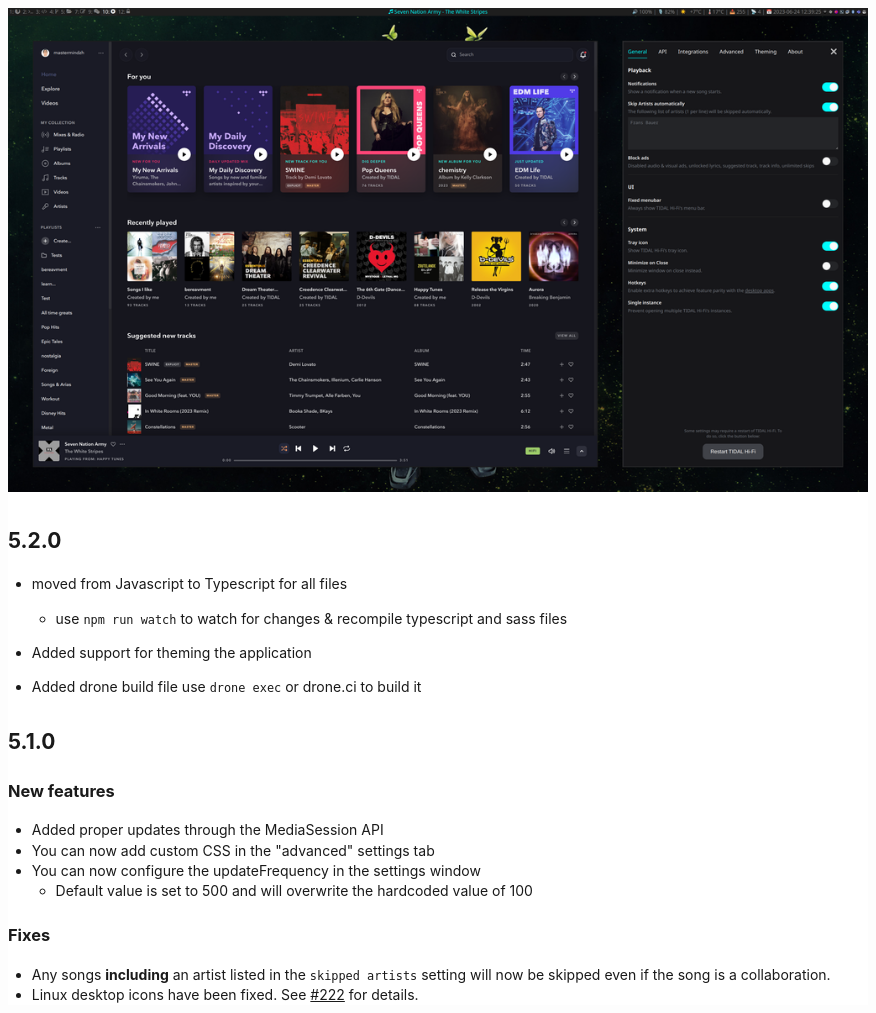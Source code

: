 ![tidal with the tokyo night theme applied](./docs/images/tokyo-night.png)

## 5.2.0

- moved from Javascript to Typescript for all files

  - use `npm run watch` to watch for changes & recompile typescript and sass files

- Added support for theming the application
- Added drone build file use `drone exec` or drone.ci to build it

## 5.1.0

### New features

- Added proper updates through the MediaSession API
- You can now add custom CSS in the "advanced" settings tab
- You can now configure the updateFrequency in the settings window
  - Default value is set to 500 and will overwrite the hardcoded value of 100

### Fixes

- Any songs **including** an artist listed in the `skipped artists` setting will now be skipped even if the song is a collaboration.
- Linux desktop icons have been fixed. See [#222](https://github.com/Mastermindzh/tidal-hifi/pull/222) for details.
